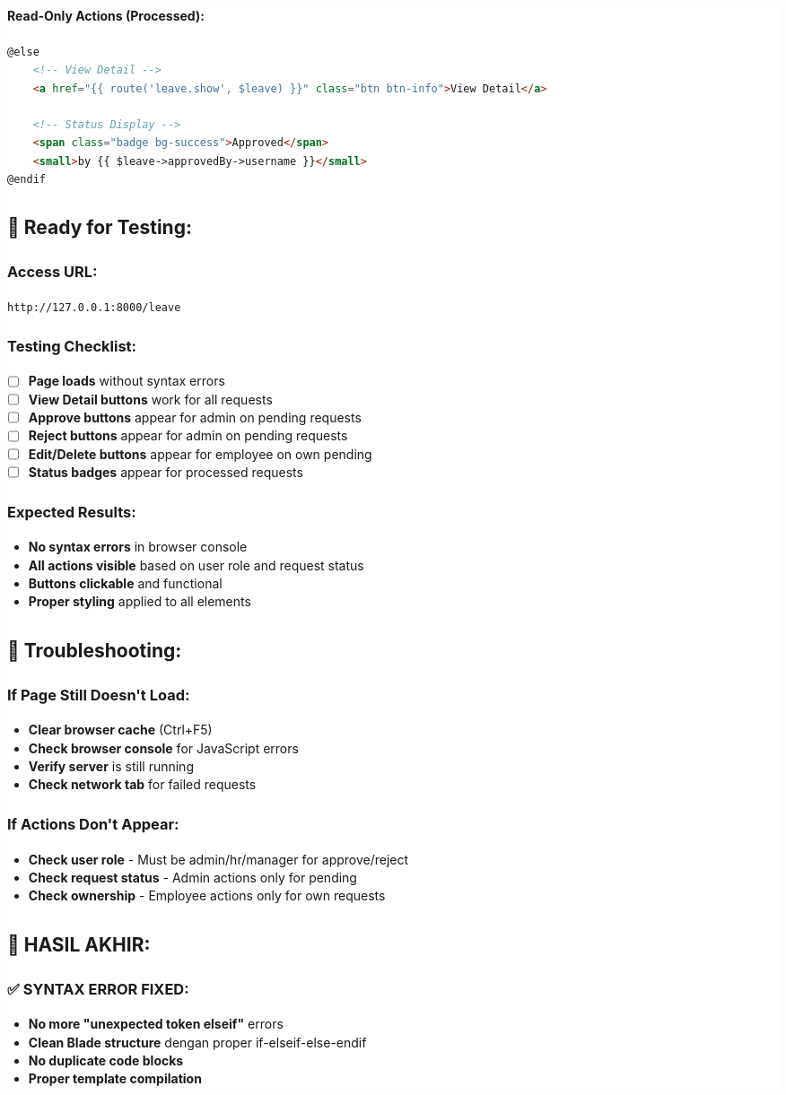 #### **Read-Only Actions (Processed):**
```html
@else
    <!-- View Detail -->
    <a href="{{ route('leave.show', $leave) }}" class="btn btn-info">View Detail</a>
    
    <!-- Status Display -->
    <span class="badge bg-success">Approved</span>
    <small>by {{ $leave->approvedBy->username }}</small>
@endif
```

## 🚀 **Ready for Testing:**

### **Access URL:**
```
http://127.0.0.1:8000/leave
```

### **Testing Checklist:**
- [ ] **Page loads** without syntax errors
- [ ] **View Detail buttons** work for all requests
- [ ] **Approve buttons** appear for admin on pending requests
- [ ] **Reject buttons** appear for admin on pending requests
- [ ] **Edit/Delete buttons** appear for employee on own pending
- [ ] **Status badges** appear for processed requests

### **Expected Results:**
- **No syntax errors** in browser console
- **All actions visible** based on user role and request status
- **Buttons clickable** and functional
- **Proper styling** applied to all elements

## 🔧 **Troubleshooting:**

### **If Page Still Doesn't Load:**
- **Clear browser cache** (Ctrl+F5)
- **Check browser console** for JavaScript errors
- **Verify server** is still running
- **Check network tab** for failed requests

### **If Actions Don't Appear:**
- **Check user role** - Must be admin/hr/manager for approve/reject
- **Check request status** - Admin actions only for pending
- **Check ownership** - Employee actions only for own requests

## 🎊 **HASIL AKHIR:**

### **✅ SYNTAX ERROR FIXED:**
- **No more "unexpected token elseif"** errors
- **Clean Blade structure** dengan proper if-elseif-else-endif
- **No duplicate code blocks**
- **Proper template compilation**
